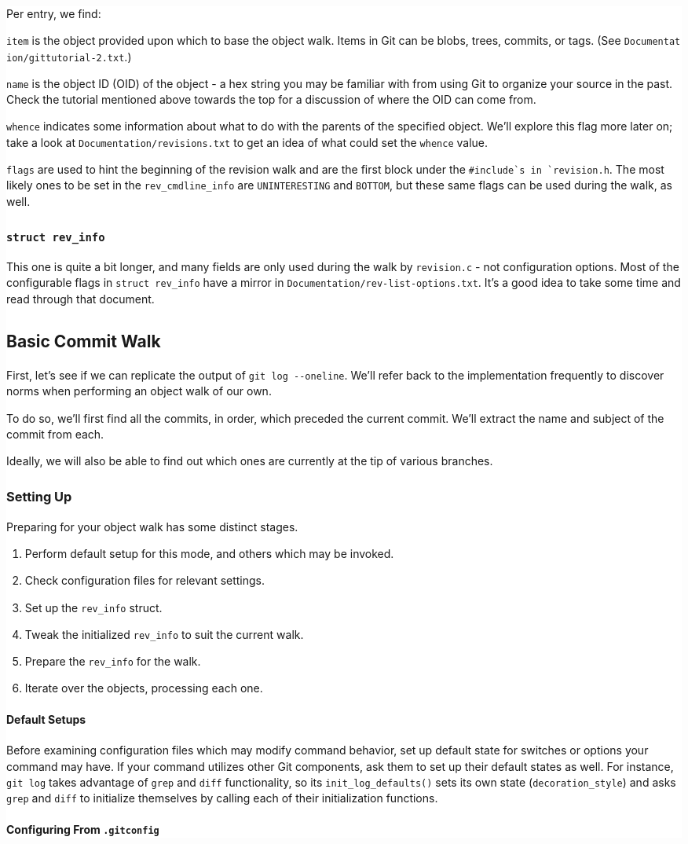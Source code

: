 Per entry, we find:

`item` is the object provided upon which to base the object walk. Items in Git can be blobs, trees, commits, or tags. (See `Documentation/gittutorial-2.txt`.)

`name` is the object ID (OID) of the object - a hex string you may be familiar with from using Git to organize your source in the past. Check the tutorial mentioned above towards the top for a discussion of where the OID can come from.

`whence` indicates some information about what to do with the parents of the specified object. We’ll explore this flag more later on; take a look at `Documentation/revisions.txt` to get an idea of what could set the `whence` value.

`flags` are used to hint the beginning of the revision walk and are the first block under the `` #include`s in `revision.h ``. The most likely ones to be set in the `rev_cmdline_info` are `UNINTERESTING` and `BOTTOM`, but these same flags can be used during the walk, as well.

### `struct rev_info`

This one is quite a bit longer, and many fields are only used during the walk by `revision.c` - not configuration options. Most of the configurable flags in `struct rev_info` have a mirror in `Documentation/rev-list-options.txt`. It’s a good idea to take some time and read through that document.

Basic Commit Walk
-----------------

First, let’s see if we can replicate the output of `git log --oneline`. We’ll refer back to the implementation frequently to discover norms when performing an object walk of our own.

To do so, we’ll first find all the commits, in order, which preceded the current commit. We’ll extract the name and subject of the commit from each.

Ideally, we will also be able to find out which ones are currently at the tip of various branches.

### Setting Up

Preparing for your object walk has some distinct stages.

1.  Perform default setup for this mode, and others which may be invoked.

2.  Check configuration files for relevant settings.

3.  Set up the `rev_info` struct.

4.  Tweak the initialized `rev_info` to suit the current walk.

5.  Prepare the `rev_info` for the walk.

6.  Iterate over the objects, processing each one.

#### Default Setups

Before examining configuration files which may modify command behavior, set up default state for switches or options your command may have. If your command utilizes other Git components, ask them to set up their default states as well. For instance, `git log` takes advantage of `grep` and `diff` functionality, so its `init_log_defaults()` sets its own state (`decoration_style`) and asks `grep` and `diff` to initialize themselves by calling each of their initialization functions.

#### Configuring From `.gitconfig`
